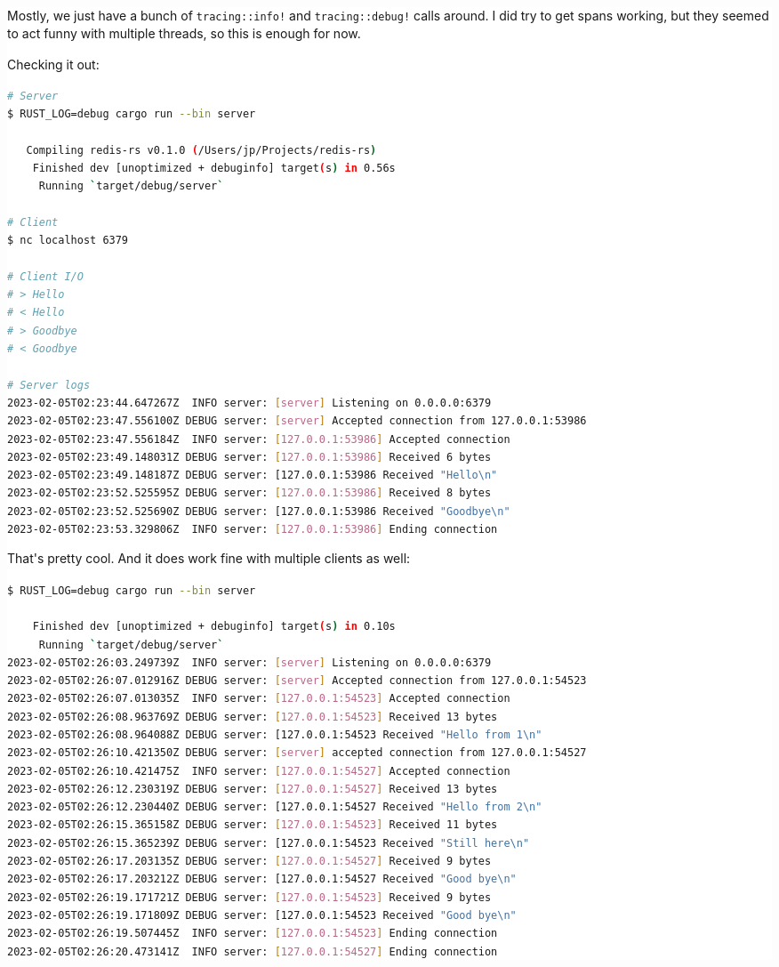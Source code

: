 Mostly, we just have a bunch of `tracing::info!` and `tracing::debug!` calls around. I did try to get spans working, but they seemed to act funny with multiple threads, so this is enough for now. 

Checking it out:

```bash
# Server
$ RUST_LOG=debug cargo run --bin server

   Compiling redis-rs v0.1.0 (/Users/jp/Projects/redis-rs)
    Finished dev [unoptimized + debuginfo] target(s) in 0.56s
     Running `target/debug/server`

# Client
$ nc localhost 6379

# Client I/O
# > Hello
# < Hello
# > Goodbye
# < Goodbye

# Server logs
2023-02-05T02:23:44.647267Z  INFO server: [server] Listening on 0.0.0.0:6379
2023-02-05T02:23:47.556100Z DEBUG server: [server] Accepted connection from 127.0.0.1:53986
2023-02-05T02:23:47.556184Z  INFO server: [127.0.0.1:53986] Accepted connection
2023-02-05T02:23:49.148031Z DEBUG server: [127.0.0.1:53986] Received 6 bytes
2023-02-05T02:23:49.148187Z DEBUG server: [127.0.0.1:53986 Received "Hello\n"
2023-02-05T02:23:52.525595Z DEBUG server: [127.0.0.1:53986] Received 8 bytes
2023-02-05T02:23:52.525690Z DEBUG server: [127.0.0.1:53986 Received "Goodbye\n"
2023-02-05T02:23:53.329806Z  INFO server: [127.0.0.1:53986] Ending connection
```

That's pretty cool. And it does work fine with multiple clients as well:

```bash
$ RUST_LOG=debug cargo run --bin server

    Finished dev [unoptimized + debuginfo] target(s) in 0.10s
     Running `target/debug/server`
2023-02-05T02:26:03.249739Z  INFO server: [server] Listening on 0.0.0.0:6379
2023-02-05T02:26:07.012916Z DEBUG server: [server] Accepted connection from 127.0.0.1:54523
2023-02-05T02:26:07.013035Z  INFO server: [127.0.0.1:54523] Accepted connection
2023-02-05T02:26:08.963769Z DEBUG server: [127.0.0.1:54523] Received 13 bytes
2023-02-05T02:26:08.964088Z DEBUG server: [127.0.0.1:54523 Received "Hello from 1\n"
2023-02-05T02:26:10.421350Z DEBUG server: [server] accepted connection from 127.0.0.1:54527
2023-02-05T02:26:10.421475Z  INFO server: [127.0.0.1:54527] Accepted connection
2023-02-05T02:26:12.230319Z DEBUG server: [127.0.0.1:54527] Received 13 bytes
2023-02-05T02:26:12.230440Z DEBUG server: [127.0.0.1:54527 Received "Hello from 2\n"
2023-02-05T02:26:15.365158Z DEBUG server: [127.0.0.1:54523] Received 11 bytes
2023-02-05T02:26:15.365239Z DEBUG server: [127.0.0.1:54523 Received "Still here\n"
2023-02-05T02:26:17.203135Z DEBUG server: [127.0.0.1:54527] Received 9 bytes
2023-02-05T02:26:17.203212Z DEBUG server: [127.0.0.1:54527 Received "Good bye\n"
2023-02-05T02:26:19.171721Z DEBUG server: [127.0.0.1:54523] Received 9 bytes
2023-02-05T02:26:19.171809Z DEBUG server: [127.0.0.1:54523 Received "Good bye\n"
2023-02-05T02:26:19.507445Z  INFO server: [127.0.0.1:54523] Ending connection
2023-02-05T02:26:20.473141Z  INFO server: [127.0.0.1:54527] Ending connection
```
